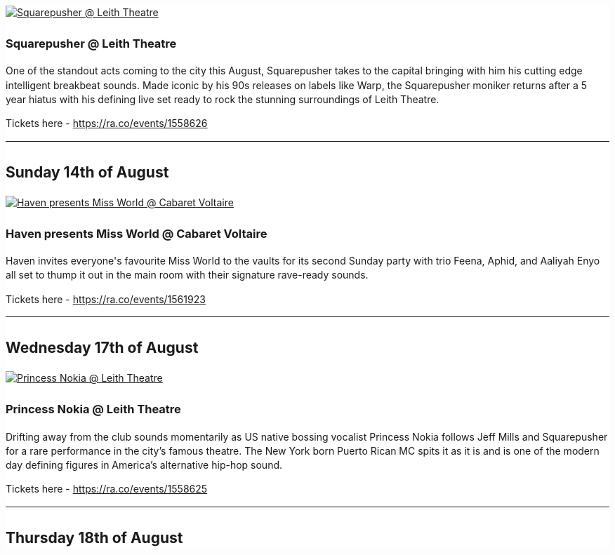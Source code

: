 <div class="row"><div class="col clubGuide">

[<img src="/news/club-guide/11-squarepusher.jpg" alt="Squarepusher @ Leith Theatre" width="100%"/>](https://ra.co/events/1558626)

</div><div class="col clubGuide">

### Squarepusher @ Leith Theatre

One of the standout acts coming to the city this August, Squarepusher takes to the capital bringing with him his cutting edge intelligent breakbeat sounds. Made iconic by his 90s releases on labels like Warp, the Squarepusher moniker returns after a 5 year hiatus with his defining live set ready to rock the stunning surroundings of Leith Theatre.

Tickets here - https://ra.co/events/1558626

</div></div><hr/>

## Sunday 14th of August

<div class="row"><div class="col clubGuide">

[<img src="/news/club-guide/11-miss.jpg" alt="Haven presents Miss World @ Cabaret Voltaire" width="100%"/>](https://ra.co/events/1561923)

</div><div class="col clubGuide">

### Haven presents Miss World @ Cabaret Voltaire

Haven invites everyone's favourite Miss World to the vaults for its second Sunday party with trio Feena, Aphid, and Aaliyah Enyo all set to thump it out in the main room with their signature rave-ready sounds.

Tickets here - https://ra.co/events/1561923

</div></div><hr/>

## Wednesday 17th of August

<div class="row"><div class="col clubGuide">

[<img src="/news/club-guide/11-nokia.jpg" alt="Princess Nokia @ Leith Theatre" width="100%"/>](https://ra.co/events/1558625)

</div><div class="col clubGuide">

### Princess Nokia @ Leith Theatre

Drifting away from the club sounds momentarily as US native bossing vocalist Princess Nokia follows Jeff Mills and Squarepusher for a rare performance in the city’s famous theatre. The New York born Puerto Rican MC spits it as it is and is one of the modern day defining figures in America’s alternative hip-hop sound.

Tickets here - https://ra.co/events/1558625

</div></div><hr/>

## Thursday 18th of August
